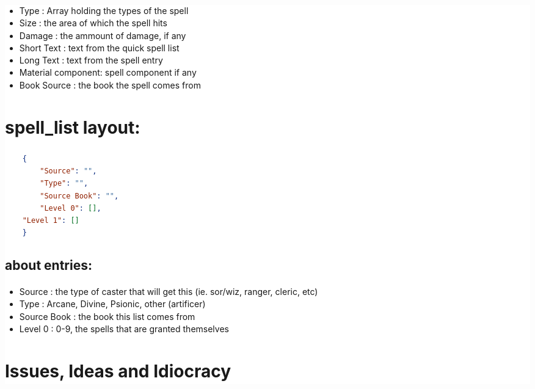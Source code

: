 * Type		: Array holding the types of the spell
* Size		: the area of which the spell hits
* Damage		: the ammount of damage, if any
* Short Text	: text from the quick spell list
* Long Text	: text from the spell entry
* Material component: spell component if any
* Book Source	: the book the spell comes from


spell_list layout:
====================
```json
    {
        "Source": "",
        "Type": "",
        "Source Book": "",
        "Level 0": [],
	"Level 1": []
    }
```

about entries:
--------------------

* Source		: the type of caster that will get this (ie. sor/wiz, ranger, cleric, etc)
* Type		: Arcane, Divine, Psionic, other (artificer)
* Source Book	: the book this list comes from
* Level 0		: 0-9, the spells that are granted themselves


Issues, Ideas and Idiocracy 
====================